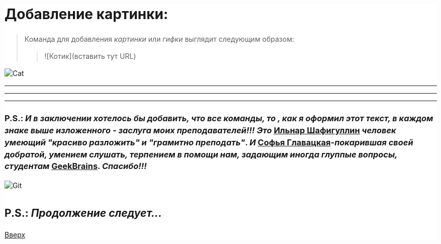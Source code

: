 
# Добавление картинки:
>Команда для добавления *картинки* или *гифки* выглядит следующим образом:
>>![Котик](вставить тут URL)


![Cat](https://c.tenor.com/NZqiUoAnAFsAAAAC/cat-computer.gif)

***
***
***

### P.S.: *И в заключении хотелось бы добавить, что все команды, то , как я оформил этот текст, в каждом знаке выше изложенного - заслуга моих преподавателей!!! Это* [Ильнар Шафигуллин](https://gb.ru/users/teachers/3546003 "Преподаватель GeekBrains") *человек умеющий* ***"красиво разложить"*** *и* ***"грамитно преподать"***. *И* [Софья Главацкая](https://gb.ru/users/teachers/7524512 "Преподаватель GeekBrains")-*покарившая своей ***добратой, умением слушать, терпением*** в помощи нам, задающим иногда глуппые вопросы, студентам* [GeekBrains](https://gb.ru "IT-образование"). ***Спасибо!!!***

![Git](https://encrypted-tbn0.gstatic.com/images?q=tbn:ANd9GcQGtIP9OfwS0NgRXqpnxBVYHJuKStUiw9uLQg&usqp=CAU)


## P.S.: ***Продолжение следует...***
[Вверх](#anchor)
